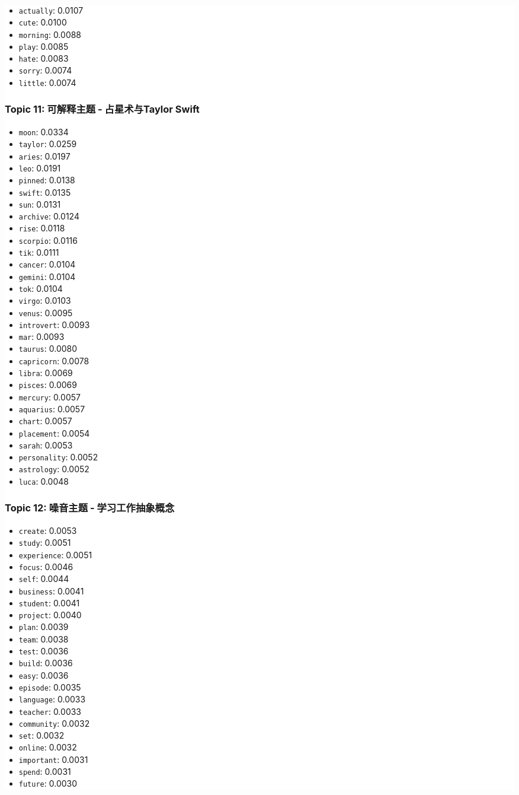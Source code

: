 - `actually`: 0.0107
- `cute`: 0.0100
- `morning`: 0.0088
- `play`: 0.0085
- `hate`: 0.0083
- `sorry`: 0.0074
- `little`: 0.0074

### Topic 11: **可解释主题 - 占星术与Taylor Swift**
- `moon`: 0.0334
- `taylor`: 0.0259
- `aries`: 0.0197
- `leo`: 0.0191
- `pinned`: 0.0138
- `swift`: 0.0135
- `sun`: 0.0131
- `archive`: 0.0124
- `rise`: 0.0118
- `scorpio`: 0.0116
- `tik`: 0.0111
- `cancer`: 0.0104
- `gemini`: 0.0104
- `tok`: 0.0104
- `virgo`: 0.0103
- `venus`: 0.0095
- `introvert`: 0.0093
- `mar`: 0.0093
- `taurus`: 0.0080
- `capricorn`: 0.0078
- `libra`: 0.0069
- `pisces`: 0.0069
- `mercury`: 0.0057
- `aquarius`: 0.0057
- `chart`: 0.0057
- `placement`: 0.0054
- `sarah`: 0.0053
- `personality`: 0.0052
- `astrology`: 0.0052
- `luca`: 0.0048

### Topic 12: **噪音主题 - 学习工作抽象概念**
- `create`: 0.0053
- `study`: 0.0051
- `experience`: 0.0051
- `focus`: 0.0046
- `self`: 0.0044
- `business`: 0.0041
- `student`: 0.0041
- `project`: 0.0040
- `plan`: 0.0039
- `team`: 0.0038
- `test`: 0.0036
- `build`: 0.0036
- `easy`: 0.0036
- `episode`: 0.0035
- `language`: 0.0033
- `teacher`: 0.0033
- `community`: 0.0032
- `set`: 0.0032
- `online`: 0.0032
- `important`: 0.0031
- `spend`: 0.0031
- `future`: 0.0030